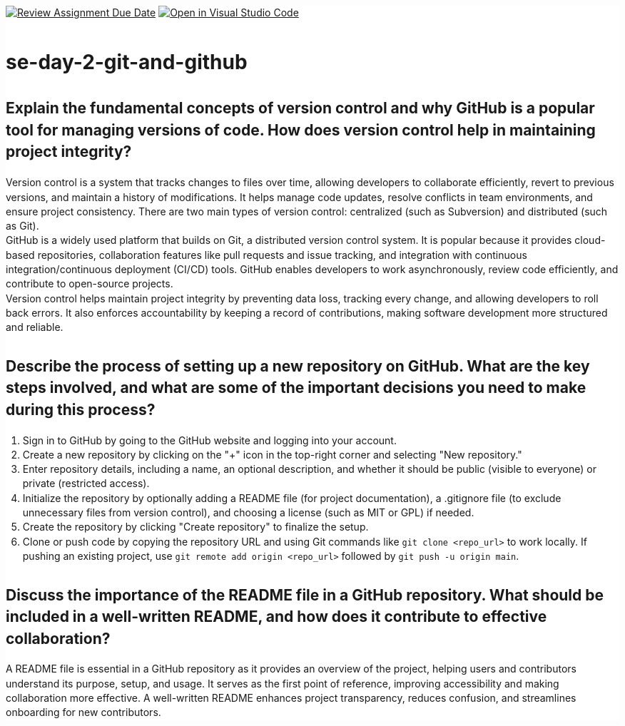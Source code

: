 [![Review Assignment Due Date](https://classroom.github.com/assets/deadline-readme-button-22041afd0340ce965d47ae6ef1cefeee28c7c493a6346c4f15d667ab976d596c.svg)](https://classroom.github.com/a/8wgCKhpZ)
[![Open in Visual Studio Code](https://classroom.github.com/assets/open-in-vscode-2e0aaae1b6195c2367325f4f02e2d04e9abb55f0b24a779b69b11b9e10269abc.svg)](https://classroom.github.com/online_ide?assignment_repo_id=18406202&assignment_repo_type=AssignmentRepo)
# se-day-2-git-and-github
## Explain the fundamental concepts of version control and why GitHub is a popular tool for managing versions of code. How does version control help in maintaining project integrity?

Version control is a system that tracks changes to files over time, allowing developers to collaborate efficiently, revert to previous versions, and maintain a history of modifications. It helps manage code updates, resolve conflicts in team environments, and ensure project consistency. There are two main types of version control: centralized (such as Subversion) and distributed (such as Git).  
GitHub is a widely used platform that builds on Git, a distributed version control system. It is popular because it provides cloud-based repositories, collaboration features like pull requests and issue tracking, and integration with continuous integration/continuous deployment (CI/CD) tools. GitHub enables developers to work asynchronously, review code efficiently, and contribute to open-source projects.  
Version control helps maintain project integrity by preventing data loss, tracking every change, and allowing developers to roll back errors. It also enforces accountability by keeping a record of contributions, making software development more structured and reliable.

## Describe the process of setting up a new repository on GitHub. What are the key steps involved, and what are some of the important decisions you need to make during this process?

1. Sign in to GitHub by going to the GitHub website and logging into your account.  
2. Create a new repository by clicking on the "+" icon in the top-right corner and selecting "New repository."  
3. Enter repository details, including a name, an optional description, and whether it should be public (visible to everyone) or private (restricted access).  
4. Initialize the repository by optionally adding a README file (for project documentation), a .gitignore file (to exclude unnecessary files from version control), and choosing a license (such as MIT or GPL) if needed.  
5. Create the repository by clicking "Create repository" to finalize the setup.  
6. Clone or push code by copying the repository URL and using Git commands like `git clone <repo_url>` to work locally. If pushing an existing project, use `git remote add origin <repo_url>` followed by `git push -u origin main`.  


## Discuss the importance of the README file in a GitHub repository. What should be included in a well-written README, and how does it contribute to effective collaboration?

A README file is essential in a GitHub repository as it provides an overview of the project, helping users and contributors understand its purpose, setup, and usage. It serves as the first point of reference, improving accessibility and making collaboration more effective. A well-written README enhances project transparency, reduces confusion, and streamlines onboarding for new contributors.  
